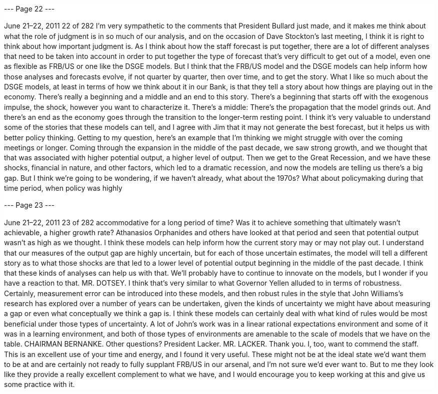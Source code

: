 --- Page 22 ---

June 21–22, 2011 22 of 282
I’m very sympathetic to the comments that President Bullard just made, and it makes me
think about what the role of judgment is in so much of our analysis, and on the occasion of Dave
Stockton’s last meeting, I think it is right to think about how important judgment is. As I think
about how the staff forecast is put together, there are a lot of different analyses that need to be
taken into account in order to put together the type of forecast that’s very difficult to get out of a
model, even one as flexible as FRB/US or one like the DSGE models. But I think that the
FRB/US model and the DSGE models can help inform how those analyses and forecasts evolve,
if not quarter by quarter, then over time, and to get the story. What I like so much about the
DSGE models, at least in terms of how we think about it in our Bank, is that they tell a story
about how things are playing out in the economy. There’s really a beginning and a middle and
an end to this story. There’s a beginning that starts off with the exogenous impulse, the shock,
however you want to characterize it. There’s a middle: There’s the propagation that the model
grinds out. And there’s an end as the economy goes through the transition to the longer-term
resting point. I think it’s very valuable to understand some of the stories that these models can
tell, and I agree with Jim that it may not generate the best forecast, but it helps us with better
policy thinking.
Getting to my question, here’s an example that I’m thinking we might struggle with over
the coming meetings or longer. Coming through the expansion in the middle of the past decade,
we saw strong growth, and we thought that that was associated with higher potential output, a
higher level of output. Then we get to the Great Recession, and we have these shocks, financial
in nature, and other factors, which led to a dramatic recession, and now the models are telling us
there’s a big gap. But I think we’re going to be wondering, if we haven’t already, what about the
1970s? What about policymaking during that time period, when policy was highly

--- Page 23 ---

June 21–22, 2011 23 of 282
accommodative for a long period of time? Was it to achieve something that ultimately wasn’t
achievable, a higher growth rate? Athanasios Orphanides and others have looked at that period
and seen that potential output wasn’t as high as we thought. I think these models can help
inform how the current story may or may not play out. I understand that our measures of the
output gap are highly uncertain, but for each of those uncertain estimates, the model will tell a
different story as to what those shocks are that led to a lower level of potential output beginning
in the middle of the past decade. I think that these kinds of analyses can help us with that. We’ll
probably have to continue to innovate on the models, but I wonder if you have a reaction to that.
MR. DOTSEY. I think that’s very similar to what Governor Yellen alluded to in terms of
robustness. Certainly, measurement error can be introduced into these models, and then robust
rules in the style that John Williams’s research has explored over a number of years can be
undertaken, given the kinds of uncertainty we might have about measuring a gap or even what
conceptually we think a gap is. I think these models can certainly deal with what kind of rules
would be most beneficial under those types of uncertainty. A lot of John’s work was in a linear
rational expectations environment and some of it was in a learning environment, and both of
those types of environments are amenable to the scale of models that we have on the table.
CHAIRMAN BERNANKE. Other questions? President Lacker.
MR. LACKER. Thank you. I, too, want to commend the staff. This is an excellent use
of your time and energy, and I found it very useful. These might not be at the ideal state we’d
want them to be at and are certainly not ready to fully supplant FRB/US in our arsenal, and I’m
not sure we’d ever want to. But to me they look like they provide a really excellent complement
to what we have, and I would encourage you to keep working at this and give us some practice
with it.
